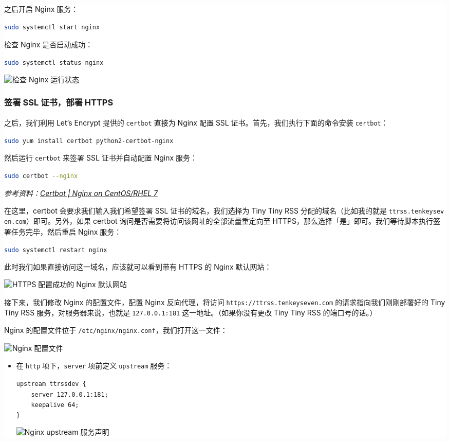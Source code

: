 之后开启 Nginx 服务：

```bash
sudo systemctl start nginx
```

检查 Nginx 是否启动成功：

```bash
sudo systemctl status nginx
```

![检查 Nginx 运行状态](https://i.loli.net/2019/11/20/gakiyznx5NhXT16.jpg)

### 签署 SSL 证书，部署 HTTPS

之后，我们利用 Let’s Encrypt 提供的 `certbot` 直接为 Nginx 配置 SSL 证书。首先，我们执行下面的命令安装 `certbot`：

```bash
sudo yum install certbot python2-certbot-nginx
```

然后运行 `certbot` 来签署 SSL 证书并自动配置 Nginx 服务：

```bash
sudo certbot --nginx
```

*参考资料：[Certbot | Nginx on CentOS/RHEL 7](https://certbot.eff.org/lets-encrypt/centosrhel7-nginx)*

在这里，certbot 会要求我们输入我们希望签署 SSL 证书的域名，我们选择为 Tiny Tiny RSS 分配的域名（比如我的就是 `ttrss.tenkeyseven.com`）即可。另外，如果 certbot 询问是否需要将访问该网址的全部流量重定向至 HTTPS，那么选择「是」即可。我们等待脚本执行签署任务完毕，然后重启 Nginx 服务：

```bash
sudo systemctl restart nginx
```

此时我们如果直接访问这一域名，应该就可以看到带有 HTTPS 的 Nginx 默认网站：

![HTTPS 配置成功的 Nginx 默认网站](https://i.loli.net/2019/11/20/jWwRplvBD8oOczJ.jpg)

接下来，我们修改 Nginx 的配置文件，配置 Nginx 反向代理，将访问 `https://ttrss.tenkeyseven.com` 的请求指向我们刚刚部署好的 Tiny Tiny RSS 服务，对服务器来说，也就是 `127.0.0.1:181` 这一地址。（如果你没有更改 Tiny Tiny RSS 的端口号的话。）

Nginx 的配置文件位于 `/etc/nginx/nginx.conf`，我们打开这一文件：

![Nginx 配置文件](https://i.loli.net/2019/11/20/J9yaSejPN1iLnkO.png)

- 在 `http` 项下，`server` 项前定义 `upstream` 服务：

	```
	upstream ttrssdev {
		server 127.0.0.1:181;
		keepalive 64;
	}
	```

	![Nginx upstream 服务声明](https://i.loli.net/2019/11/20/XLAlTsegadr5cPE.jpg)
